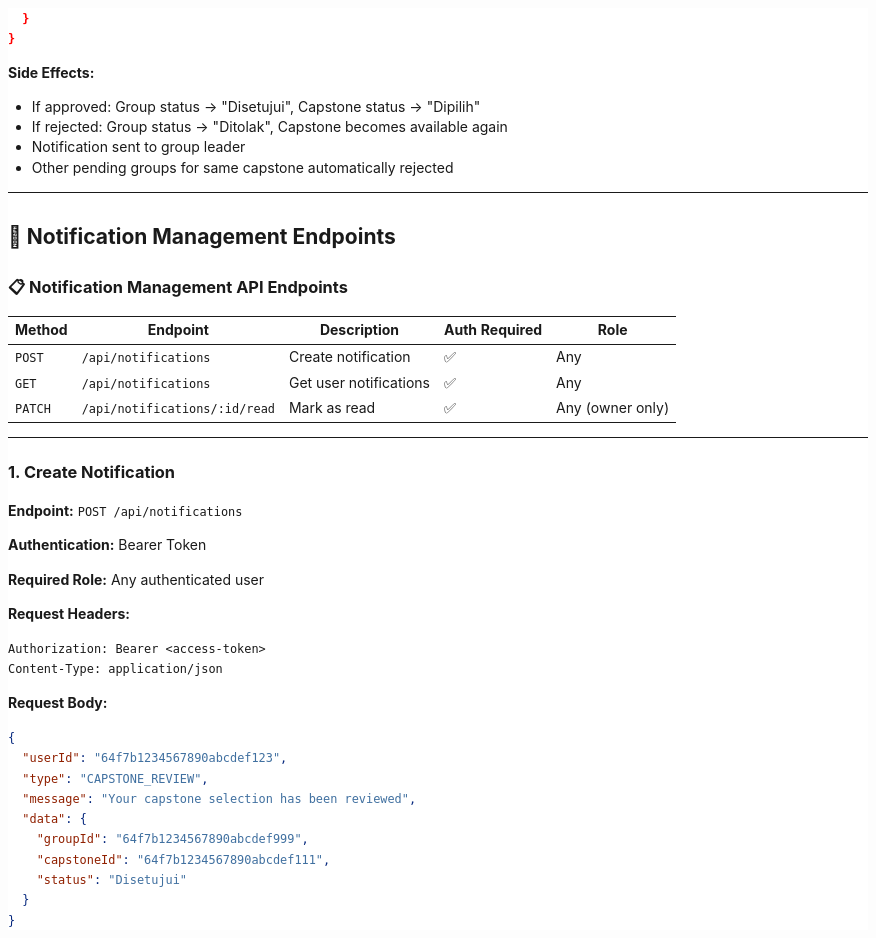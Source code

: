 ```json
  }
}
```

**Side Effects:**
- If approved: Group status → "Disetujui", Capstone status → "Dipilih"
- If rejected: Group status → "Ditolak", Capstone becomes available again
- Notification sent to group leader
- Other pending groups for same capstone automatically rejected

---

## 🔔 Notification Management Endpoints

### 📋 **Notification Management API Endpoints**

| **Method** | **Endpoint** | **Description** | **Auth Required** | **Role** |
|------------|--------------|-----------------|-------------------|----------|
| `POST` | `/api/notifications` | Create notification | ✅ | Any |
| `GET` | `/api/notifications` | Get user notifications | ✅ | Any |
| `PATCH` | `/api/notifications/:id/read` | Mark as read | ✅ | Any (owner only) |

---

### 1. Create Notification

**Endpoint:** `POST /api/notifications`

**Authentication:** Bearer Token

**Required Role:** Any authenticated user

**Request Headers:**

```
Authorization: Bearer <access-token>
Content-Type: application/json
```

**Request Body:**

```json
{
  "userId": "64f7b1234567890abcdef123",
  "type": "CAPSTONE_REVIEW",
  "message": "Your capstone selection has been reviewed",
  "data": {
    "groupId": "64f7b1234567890abcdef999",
    "capstoneId": "64f7b1234567890abcdef111",
    "status": "Disetujui"
  }
}
```
